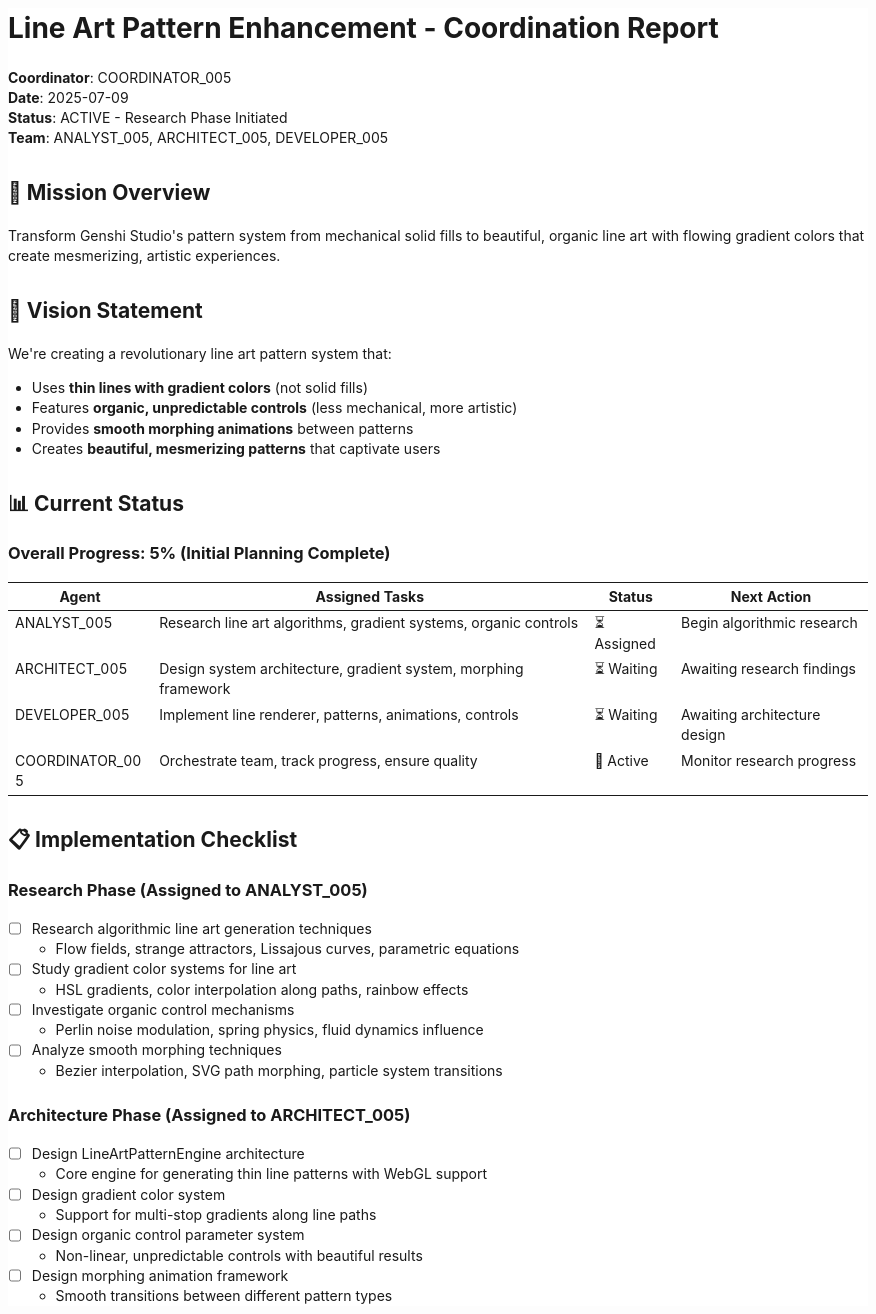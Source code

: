 # Line Art Pattern Enhancement - Coordination Report

**Coordinator**: COORDINATOR_005  
**Date**: 2025-07-09  
**Status**: ACTIVE - Research Phase Initiated  
**Team**: ANALYST_005, ARCHITECT_005, DEVELOPER_005

## 🎯 Mission Overview

Transform Genshi Studio's pattern system from mechanical solid fills to beautiful, organic line art with flowing gradient colors that create mesmerizing, artistic experiences.

## 🎨 Vision Statement

We're creating a revolutionary line art pattern system that:
- Uses **thin lines with gradient colors** (not solid fills)
- Features **organic, unpredictable controls** (less mechanical, more artistic)
- Provides **smooth morphing animations** between patterns
- Creates **beautiful, mesmerizing patterns** that captivate users

## 📊 Current Status

### Overall Progress: 5% (Initial Planning Complete)

| Agent | Assigned Tasks | Status | Next Action |
|-------|---------------|---------|-------------|
| ANALYST_005 | Research line art algorithms, gradient systems, organic controls | ⏳ Assigned | Begin algorithmic research |
| ARCHITECT_005 | Design system architecture, gradient system, morphing framework | ⏳ Waiting | Awaiting research findings |
| DEVELOPER_005 | Implement line renderer, patterns, animations, controls | ⏳ Waiting | Awaiting architecture design |
| COORDINATOR_005 | Orchestrate team, track progress, ensure quality | 🔄 Active | Monitor research progress |

## 📋 Implementation Checklist

### Research Phase (Assigned to ANALYST_005)
- [ ] Research algorithmic line art generation techniques
  - Flow fields, strange attractors, Lissajous curves, parametric equations
- [ ] Study gradient color systems for line art
  - HSL gradients, color interpolation along paths, rainbow effects
- [ ] Investigate organic control mechanisms
  - Perlin noise modulation, spring physics, fluid dynamics influence
- [ ] Analyze smooth morphing techniques
  - Bezier interpolation, SVG path morphing, particle system transitions

### Architecture Phase (Assigned to ARCHITECT_005)
- [ ] Design LineArtPatternEngine architecture
  - Core engine for generating thin line patterns with WebGL support
- [ ] Design gradient color system
  - Support for multi-stop gradients along line paths
- [ ] Design organic control parameter system
  - Non-linear, unpredictable controls with beautiful results
- [ ] Design morphing animation framework
  - Smooth transitions between different pattern types
